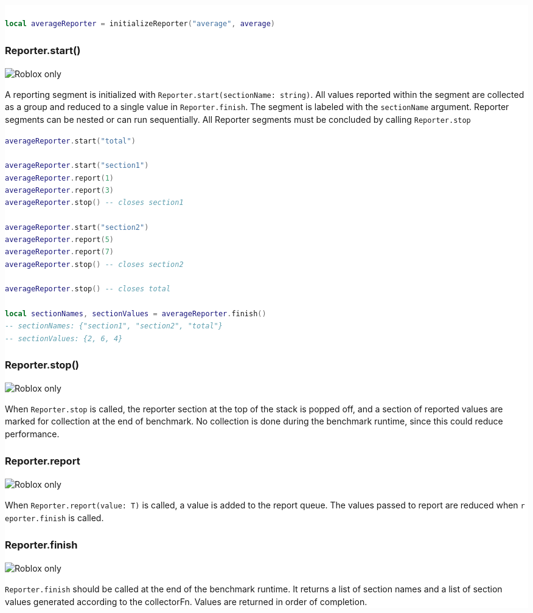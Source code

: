 ```lua

local averageReporter = initializeReporter("average", average)
```

### Reporter.start()
<img alt='Roblox only' src='img/roblox-only.svg'/>

A reporting segment is initialized with `Reporter.start(sectionName: string)`. All values reported within the segment are collected as a group and reduced to a single value in `Reporter.finish`. The segment is labeled with the `sectionName` argument. Reporter segments can be nested or can run sequentially. All Reporter segments must be concluded by calling `Reporter.stop`

```lua
averageReporter.start("total")

averageReporter.start("section1")
averageReporter.report(1)
averageReporter.report(3)
averageReporter.stop() -- closes section1

averageReporter.start("section2")
averageReporter.report(5)
averageReporter.report(7)
averageReporter.stop() -- closes section2

averageReporter.stop() -- closes total

local sectionNames, sectionValues = averageReporter.finish()
-- sectionNames: {"section1", "section2", "total"}
-- sectionValues: {2, 6, 4}
```

### Reporter.stop()
<img alt='Roblox only' src='img/roblox-only.svg'/>

When `Reporter.stop` is called, the reporter section at the top of the stack is popped off, and a section of reported values are marked for collection at the end of benchmark. No collection is done during the benchmark runtime, since this could reduce performance.

### Reporter.report
<img alt='Roblox only' src='img/roblox-only.svg'/>

When `Reporter.report(value: T)` is called, a value is added to the report queue. The values passed to report are reduced when `reporter.finish` is called.

### Reporter.finish
<img alt='Roblox only' src='img/roblox-only.svg'/>

`Reporter.finish` should be called at the end of the benchmark runtime. It returns a list of section names and a list of section values generated according to the collectorFn. Values are returned in order of completion.
